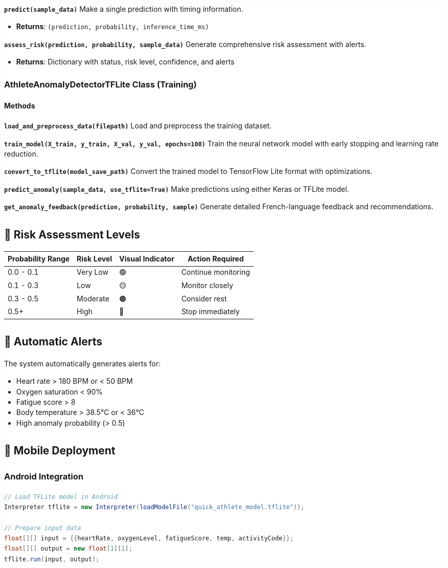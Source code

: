 **`predict(sample_data)`**
Make a single prediction with timing information.
- **Returns**: `(prediction, probability, inference_time_ms)`

**`assess_risk(prediction, probability, sample_data)`**
Generate comprehensive risk assessment with alerts.
- **Returns**: Dictionary with status, risk level, confidence, and alerts

### AthleteAnomalyDetectorTFLite Class (Training)

#### Methods

**`load_and_preprocess_data(filepath)`**
Load and preprocess the training dataset.

**`train_model(X_train, y_train, X_val, y_val, epochs=100)`**
Train the neural network model with early stopping and learning rate reduction.

**`convert_to_tflite(model_save_path)`**
Convert the trained model to TensorFlow Lite format with optimizations.

**`predict_anomaly(sample_data, use_tflite=True)`**
Make predictions using either Keras or TFLite model.

**`get_anomaly_feedback(prediction, probability, sample)`**
Generate detailed French-language feedback and recommendations.

## 🚨 Risk Assessment Levels

| Probability Range | Risk Level | Visual Indicator | Action Required |
|------------------|------------|------------------|-----------------|
| 0.0 - 0.1 | Very Low | 🟢 | Continue monitoring |
| 0.1 - 0.3 | Low | 🟡 | Monitor closely |
| 0.3 - 0.5 | Moderate | 🟠 | Consider rest |
| 0.5+ | High | 🔴 | Stop immediately |

## 🚨 Automatic Alerts

The system automatically generates alerts for:
- Heart rate > 180 BPM or < 50 BPM
- Oxygen saturation < 90%
- Fatigue score > 8
- Body temperature > 38.5°C or < 36°C
- High anomaly probability (> 0.5)

## 📱 Mobile Deployment

### Android Integration
```java
// Load TFLite model in Android
Interpreter tflite = new Interpreter(loadModelFile("quick_athlete_model.tflite"));

// Prepare input data
float[][] input = {{heartRate, oxygenLevel, fatigueScore, temp, activityCode}};
float[][] output = new float[1][1];
tflite.run(input, output);
```
